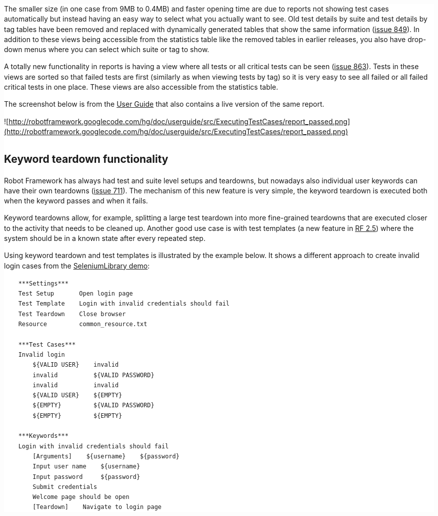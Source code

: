 The smaller size (in one case from 9MB to 0.4MB) and faster opening
time are due to reports not showing test cases automatically but instead
having an easy way to select what you actually want to see. Old test details
by suite and test details by tag tables have been removed and replaced
with dynamically generated tables that show the same information ([issue 849](https://code.google.com/p/robotframework/issues/detail?id=849)).
In addition to these views being accessible from the statistics table
like the removed tables in earlier releases, you also have drop-down menus
where you can select which suite or tag to show.

A totally new functionality in reports is having a view where
all tests or all critical tests can be seen ([issue 863](https://code.google.com/p/robotframework/issues/detail?id=863)). Tests in these
views are sorted so that failed tests are first (similarly as when viewing
tests by tag) so it is very easy to see all failed or all failed critical
tests in one place. These views are also accessible from the statistics table.

The screenshot below is from the [User Guide](http://robotframework.googlecode.com/hg/doc/userguide/RobotFrameworkUserGuide.html#report-file)
that also contains a live version of the same report.

![http://robotframework.googlecode.com/hg/doc/userguide/src/ExecutingTestCases/report_passed.png](http://robotframework.googlecode.com/hg/doc/userguide/src/ExecutingTestCases/report_passed.png)

## Keyword teardown functionality ##

Robot Framework has always had test and suite level setups and teardowns,
but nowadays also individual user keywords can have their own teardowns
([issue 711](https://code.google.com/p/robotframework/issues/detail?id=711)). The mechanism of this new feature is very simple, the keyword
teardown is executed both when the keyword passes and when it fails.

Keyword teardowns allow, for example, splitting a large test teardown
into more fine-grained teardowns that are executed closer to the activity
that needs to be cleaned up. Another good use case is with test templates
(a new feature in [RF 2.5](ReleaseNotes25.md)) where
the system should be in a known state after every repeated step.

Using keyword teardown and test templates is illustrated by the example
below. It shows a different approach to create invalid login cases from the
[SeleniumLibrary demo](http://code.google.com/p/robotframework-seleniumlibrary/wiki/Demo):

```
    ***Settings***
    Test Setup       Open login page
    Test Template    Login with invalid credentials should fail
    Test Teardown    Close browser
    Resource         common_resource.txt

    ***Test Cases***
    Invalid login
        ${VALID USER}    invalid
        invalid          ${VALID PASSWORD}
        invalid          invalid
        ${VALID USER}    ${EMPTY}
        ${EMPTY}         ${VALID PASSWORD}
        ${EMPTY}         ${EMPTY}

    ***Keywords***
    Login with invalid credentials should fail
        [Arguments]    ${username}    ${password}
        Input user name    ${username}
        Input password     ${password}
        Submit credentials
        Welcome page should be open
        [Teardown]    Navigate to login page
```